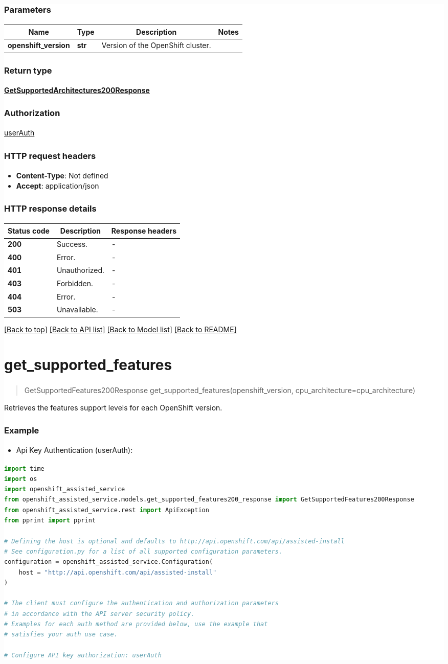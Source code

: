 

### Parameters

Name | Type | Description  | Notes
------------- | ------------- | ------------- | -------------
 **openshift_version** | **str**| Version of the OpenShift cluster. | 

### Return type

[**GetSupportedArchitectures200Response**](GetSupportedArchitectures200Response.md)

### Authorization

[userAuth](../README.md#userAuth)

### HTTP request headers

 - **Content-Type**: Not defined
 - **Accept**: application/json

### HTTP response details
| Status code | Description | Response headers |
|-------------|-------------|------------------|
**200** | Success. |  -  |
**400** | Error. |  -  |
**401** | Unauthorized. |  -  |
**403** | Forbidden. |  -  |
**404** | Error. |  -  |
**503** | Unavailable. |  -  |

[[Back to top]](#) [[Back to API list]](../README.md#documentation-for-api-endpoints) [[Back to Model list]](../README.md#documentation-for-models) [[Back to README]](../README.md)

# **get_supported_features**
> GetSupportedFeatures200Response get_supported_features(openshift_version, cpu_architecture=cpu_architecture)



Retrieves the features support levels for each OpenShift version.

### Example

* Api Key Authentication (userAuth):
```python
import time
import os
import openshift_assisted_service
from openshift_assisted_service.models.get_supported_features200_response import GetSupportedFeatures200Response
from openshift_assisted_service.rest import ApiException
from pprint import pprint

# Defining the host is optional and defaults to http://api.openshift.com/api/assisted-install
# See configuration.py for a list of all supported configuration parameters.
configuration = openshift_assisted_service.Configuration(
    host = "http://api.openshift.com/api/assisted-install"
)

# The client must configure the authentication and authorization parameters
# in accordance with the API server security policy.
# Examples for each auth method are provided below, use the example that
# satisfies your auth use case.

# Configure API key authorization: userAuth
```
